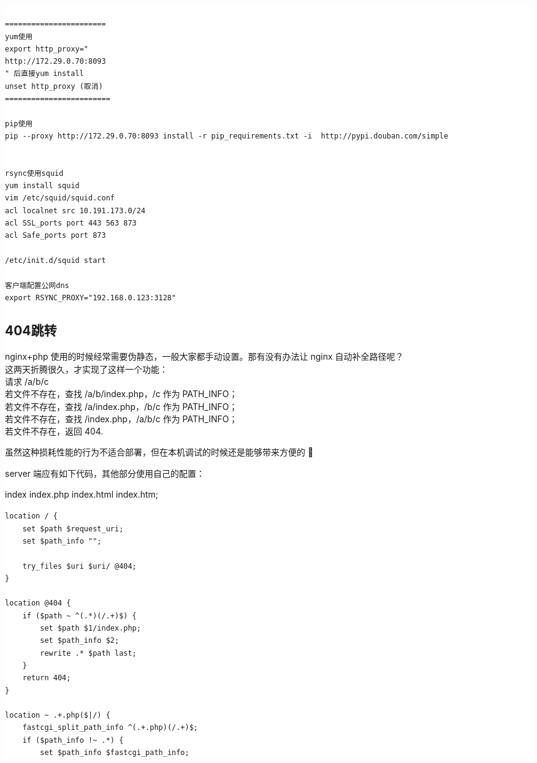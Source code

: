 ```

=======================
yum使用
export http_proxy="
http://172.29.0.70:8093
" 后直接yum install
unset http_proxy (取消)
========================

pip使用
pip --proxy http://172.29.0.70:8093 install -r pip_requirements.txt -i  http://pypi.douban.com/simple


rsync使用squid
yum install squid
vim /etc/squid/squid.conf
acl localnet src 10.191.173.0/24
acl SSL_ports port 443 563 873
acl Safe_ports port 873

/etc/init.d/squid start

客户端配置公网dns
export RSYNC_PROXY="192.168.0.123:3128"
```



## 404跳转
nginx+php 使用的时候经常需要伪静态，一般大家都手动设置。那有没有办法让 nginx 自动补全路径呢？  
这两天折腾很久，才实现了这样一个功能：  
请求 /a/b/c  
若文件不存在，查找 /a/b/index.php，/c 作为 PATH\_INFO；  
若文件不存在，查找 /a/index.php，/b/c 作为 PATH\_INFO；  
若文件不存在，查找 /index.php，/a/b/c 作为 PATH\_INFO；  
若文件不存在，返回 404.

虽然这种损耗性能的行为不适合部署，但在本机调试的时候还是能够带来方便的 🙂

server 端应有如下代码，其他部分使用自己的配置：

index index.php index.html index.htm;

```
location / {
    set $path $request_uri;
    set $path_info "";

    try_files $uri $uri/ @404;
}

location @404 {
    if ($path ~ ^(.*)(/.+)$) {
        set $path $1/index.php;
        set $path_info $2;
        rewrite .* $path last;
    }
    return 404;
}

location ~ .+.php($|/) {
    fastcgi_split_path_info ^(.+.php)(/.+)$;
    if ($path_info !~ .*) {
        set $path_info $fastcgi_path_info;
```